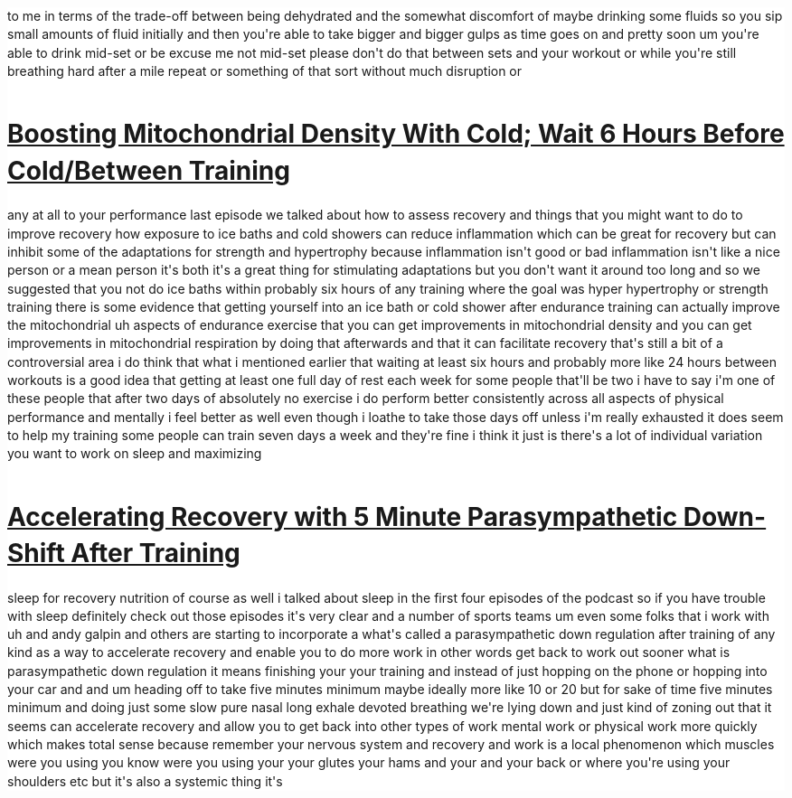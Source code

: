 to me in terms of the trade-off between being dehydrated and the
somewhat discomfort of maybe drinking some fluids so you sip small
amounts of fluid initially and then you're able to take bigger and
bigger gulps as time goes on and pretty soon um you're able to drink
mid-set or be excuse me not mid-set please don't do that between sets
and your workout or while you're still breathing hard after a mile
repeat or something of that sort without much disruption or

# [Boosting Mitochondrial Density With Cold; Wait 6 Hours Before Cold/Between Training](http://www.youtube.com/watch?v=VQLU7gpk_X8&t=6260)

any at all to your performance last episode we talked about how to
assess recovery and things that you might want to do to improve
recovery how exposure to ice baths and cold showers can reduce
inflammation which can be great for recovery but can inhibit some of
the adaptations for strength and hypertrophy because inflammation
isn't good or bad inflammation isn't like a nice person or a mean
person it's both it's a great thing for stimulating adaptations but
you don't want it around too long and so we suggested that you not do
ice baths within probably six hours of any training where the goal was
hyper hypertrophy or strength training there is some evidence that
getting yourself into an ice bath or cold shower after endurance
training can actually improve the mitochondrial uh aspects of
endurance exercise that you can get improvements in mitochondrial
density and you can get improvements in mitochondrial respiration by
doing that afterwards and that it can facilitate recovery that's still
a bit of a controversial area i do think that what i mentioned earlier
that waiting at least six hours and probably more like 24 hours
between workouts is a good idea that getting at least one full day of
rest each week for some people that'll be two i have to say i'm one of
these people that after two days of absolutely no exercise i do
perform better consistently across all aspects of physical performance
and mentally i feel better as well even though i loathe to take those
days off unless i'm really exhausted it does seem to help my training
some people can train seven days a week and they're fine i think it
just is there's a lot of individual variation you want to work on
sleep and maximizing

# [Accelerating Recovery with 5 Minute Parasympathetic Down-Shift After Training](http://www.youtube.com/watch?v=VQLU7gpk_X8&t=6360)

sleep for recovery nutrition of course as well i talked about sleep in
the first four episodes of the podcast so if you have trouble with
sleep definitely check out those episodes it's very clear and a number
of sports teams um even some folks that i work with uh and andy galpin
and others are starting to incorporate a what's called a
parasympathetic down regulation after training of any kind as a way to
accelerate recovery and enable you to do more work in other words get
back to work out sooner what is parasympathetic down regulation it
means finishing your your training and instead of just hopping on the
phone or hopping into your car and and um heading off to take five
minutes minimum maybe ideally more like 10 or 20 but for sake of time
five minutes minimum and doing just some slow pure nasal long exhale
devoted breathing we're lying down and just kind of zoning out that it
seems can accelerate recovery and allow you to get back into other
types of work mental work or physical work more quickly which makes
total sense because remember your nervous system and recovery and work
is a local phenomenon which muscles were you using you know were you
using your your glutes your hams and your and your back or where
you're using your shoulders etc but it's also a systemic thing it's